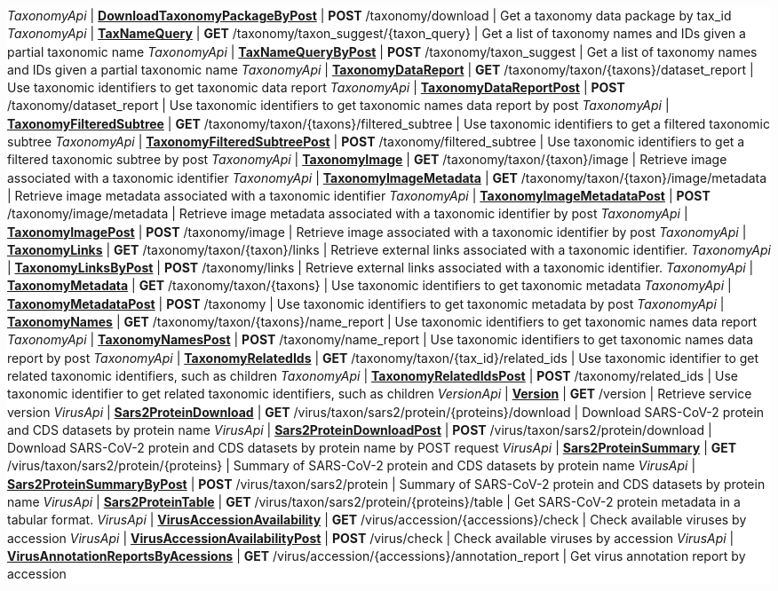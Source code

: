 *TaxonomyApi* | [**DownloadTaxonomyPackageByPost**](docs/TaxonomyApi.md#DownloadTaxonomyPackageByPost) | **POST** /taxonomy/download | Get a taxonomy data package by tax_id
*TaxonomyApi* | [**TaxNameQuery**](docs/TaxonomyApi.md#TaxNameQuery) | **GET** /taxonomy/taxon_suggest/{taxon_query} | Get a list of taxonomy names and IDs given a partial taxonomic name
*TaxonomyApi* | [**TaxNameQueryByPost**](docs/TaxonomyApi.md#TaxNameQueryByPost) | **POST** /taxonomy/taxon_suggest | Get a list of taxonomy names and IDs given a partial taxonomic name
*TaxonomyApi* | [**TaxonomyDataReport**](docs/TaxonomyApi.md#TaxonomyDataReport) | **GET** /taxonomy/taxon/{taxons}/dataset_report | Use taxonomic identifiers to get taxonomic data report
*TaxonomyApi* | [**TaxonomyDataReportPost**](docs/TaxonomyApi.md#TaxonomyDataReportPost) | **POST** /taxonomy/dataset_report | Use taxonomic identifiers to get taxonomic names data report by post
*TaxonomyApi* | [**TaxonomyFilteredSubtree**](docs/TaxonomyApi.md#TaxonomyFilteredSubtree) | **GET** /taxonomy/taxon/{taxons}/filtered_subtree | Use taxonomic identifiers to get a filtered taxonomic subtree
*TaxonomyApi* | [**TaxonomyFilteredSubtreePost**](docs/TaxonomyApi.md#TaxonomyFilteredSubtreePost) | **POST** /taxonomy/filtered_subtree | Use taxonomic identifiers to get a filtered taxonomic subtree by post
*TaxonomyApi* | [**TaxonomyImage**](docs/TaxonomyApi.md#TaxonomyImage) | **GET** /taxonomy/taxon/{taxon}/image | Retrieve image associated with a taxonomic identifier
*TaxonomyApi* | [**TaxonomyImageMetadata**](docs/TaxonomyApi.md#TaxonomyImageMetadata) | **GET** /taxonomy/taxon/{taxon}/image/metadata | Retrieve image metadata associated with a taxonomic identifier
*TaxonomyApi* | [**TaxonomyImageMetadataPost**](docs/TaxonomyApi.md#TaxonomyImageMetadataPost) | **POST** /taxonomy/image/metadata | Retrieve image metadata associated with a taxonomic identifier by post
*TaxonomyApi* | [**TaxonomyImagePost**](docs/TaxonomyApi.md#TaxonomyImagePost) | **POST** /taxonomy/image | Retrieve image associated with a taxonomic identifier by post
*TaxonomyApi* | [**TaxonomyLinks**](docs/TaxonomyApi.md#TaxonomyLinks) | **GET** /taxonomy/taxon/{taxon}/links | Retrieve external links associated with a taxonomic identifier.
*TaxonomyApi* | [**TaxonomyLinksByPost**](docs/TaxonomyApi.md#TaxonomyLinksByPost) | **POST** /taxonomy/links | Retrieve external links associated with a taxonomic identifier.
*TaxonomyApi* | [**TaxonomyMetadata**](docs/TaxonomyApi.md#TaxonomyMetadata) | **GET** /taxonomy/taxon/{taxons} | Use taxonomic identifiers to get taxonomic metadata
*TaxonomyApi* | [**TaxonomyMetadataPost**](docs/TaxonomyApi.md#TaxonomyMetadataPost) | **POST** /taxonomy | Use taxonomic identifiers to get taxonomic metadata by post
*TaxonomyApi* | [**TaxonomyNames**](docs/TaxonomyApi.md#TaxonomyNames) | **GET** /taxonomy/taxon/{taxons}/name_report | Use taxonomic identifiers to get taxonomic names data report
*TaxonomyApi* | [**TaxonomyNamesPost**](docs/TaxonomyApi.md#TaxonomyNamesPost) | **POST** /taxonomy/name_report | Use taxonomic identifiers to get taxonomic names data report by post
*TaxonomyApi* | [**TaxonomyRelatedIds**](docs/TaxonomyApi.md#TaxonomyRelatedIds) | **GET** /taxonomy/taxon/{tax_id}/related_ids | Use taxonomic identifier to get related taxonomic identifiers, such as children
*TaxonomyApi* | [**TaxonomyRelatedIdsPost**](docs/TaxonomyApi.md#TaxonomyRelatedIdsPost) | **POST** /taxonomy/related_ids | Use taxonomic identifier to get related taxonomic identifiers, such as children
*VersionApi* | [**Version**](docs/VersionApi.md#Version) | **GET** /version | Retrieve service version
*VirusApi* | [**Sars2ProteinDownload**](docs/VirusApi.md#Sars2ProteinDownload) | **GET** /virus/taxon/sars2/protein/{proteins}/download | Download SARS-CoV-2 protein and CDS datasets by protein name
*VirusApi* | [**Sars2ProteinDownloadPost**](docs/VirusApi.md#Sars2ProteinDownloadPost) | **POST** /virus/taxon/sars2/protein/download | Download SARS-CoV-2 protein and CDS datasets by protein name by POST request
*VirusApi* | [**Sars2ProteinSummary**](docs/VirusApi.md#Sars2ProteinSummary) | **GET** /virus/taxon/sars2/protein/{proteins} | Summary of SARS-CoV-2 protein and CDS datasets by protein name
*VirusApi* | [**Sars2ProteinSummaryByPost**](docs/VirusApi.md#Sars2ProteinSummaryByPost) | **POST** /virus/taxon/sars2/protein | Summary of SARS-CoV-2 protein and CDS datasets by protein name
*VirusApi* | [**Sars2ProteinTable**](docs/VirusApi.md#Sars2ProteinTable) | **GET** /virus/taxon/sars2/protein/{proteins}/table | Get SARS-CoV-2 protein metadata in a tabular format.
*VirusApi* | [**VirusAccessionAvailability**](docs/VirusApi.md#VirusAccessionAvailability) | **GET** /virus/accession/{accessions}/check | Check available viruses by accession
*VirusApi* | [**VirusAccessionAvailabilityPost**](docs/VirusApi.md#VirusAccessionAvailabilityPost) | **POST** /virus/check | Check available viruses by accession
*VirusApi* | [**VirusAnnotationReportsByAcessions**](docs/VirusApi.md#VirusAnnotationReportsByAcessions) | **GET** /virus/accession/{accessions}/annotation_report | Get virus annotation report by accession